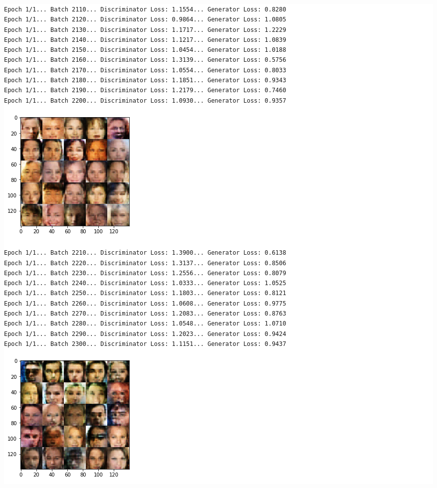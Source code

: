 
    Epoch 1/1... Batch 2110... Discriminator Loss: 1.1554... Generator Loss: 0.8280
    Epoch 1/1... Batch 2120... Discriminator Loss: 0.9864... Generator Loss: 1.0805
    Epoch 1/1... Batch 2130... Discriminator Loss: 1.1717... Generator Loss: 1.2229
    Epoch 1/1... Batch 2140... Discriminator Loss: 1.1217... Generator Loss: 1.0839
    Epoch 1/1... Batch 2150... Discriminator Loss: 1.0454... Generator Loss: 1.0188
    Epoch 1/1... Batch 2160... Discriminator Loss: 1.3139... Generator Loss: 0.5756
    Epoch 1/1... Batch 2170... Discriminator Loss: 1.0554... Generator Loss: 0.8033
    Epoch 1/1... Batch 2180... Discriminator Loss: 1.1851... Generator Loss: 0.9343
    Epoch 1/1... Batch 2190... Discriminator Loss: 1.2179... Generator Loss: 0.7460
    Epoch 1/1... Batch 2200... Discriminator Loss: 1.0930... Generator Loss: 0.9357
    


![png](output_16_43.png)


    Epoch 1/1... Batch 2210... Discriminator Loss: 1.3900... Generator Loss: 0.6138
    Epoch 1/1... Batch 2220... Discriminator Loss: 1.3137... Generator Loss: 0.8506
    Epoch 1/1... Batch 2230... Discriminator Loss: 1.2556... Generator Loss: 0.8079
    Epoch 1/1... Batch 2240... Discriminator Loss: 1.0333... Generator Loss: 1.0525
    Epoch 1/1... Batch 2250... Discriminator Loss: 1.1803... Generator Loss: 0.8121
    Epoch 1/1... Batch 2260... Discriminator Loss: 1.0608... Generator Loss: 0.9775
    Epoch 1/1... Batch 2270... Discriminator Loss: 1.2083... Generator Loss: 0.8763
    Epoch 1/1... Batch 2280... Discriminator Loss: 1.0548... Generator Loss: 1.0710
    Epoch 1/1... Batch 2290... Discriminator Loss: 1.2023... Generator Loss: 0.9424
    Epoch 1/1... Batch 2300... Discriminator Loss: 1.1151... Generator Loss: 0.9437
    


![png](output_16_45.png)
